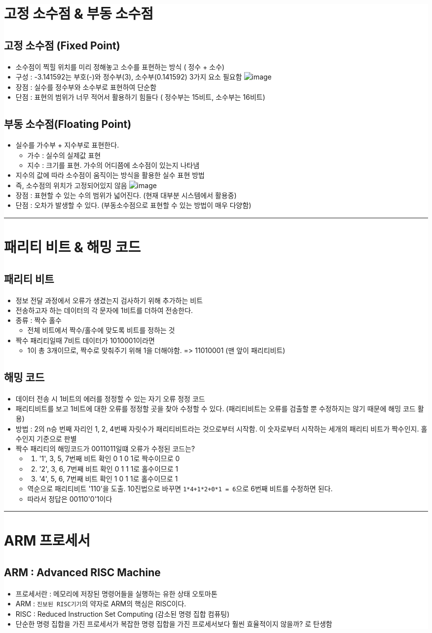 
# 고정 소수점 & 부동 소수점 
## 고정 소수점 (Fixed Point) 
- 소수점이 찍힐 위치를 미리 정해놓고 소수를 표현하는 방식 ( 정수 + 소수)
- 구성 : -3.141592는 부호(-)와 정수부(3), 소수부(0.141592) 3가지 요소 필요함
  ![image](https://user-images.githubusercontent.com/29423260/172736051-948aaa16-32fc-4007-a415-eb34b1da08f1.png)
- 장점 : 실수를 정수부와 소수부로 표현하여 단순함 
- 단점 : 표현의 범위가 너무 적어서 활용하기 힘들다 ( 정수부는 15비트, 소수부는 16비트) 

## 부동 소수점(Floating Point) 
- 실수를 가수부 + 지수부로 표현한다. 
  - 가수 : 실수의 실제값 표현 
  - 지수 : 크기를 표현. 가수의 어디쯤에 소수점이 있는지 나타냄 
- 지수의 값에 따라 소수점이 움직이는 방식을 활용한 실수 표현 방법 
- 즉, 소수점의 위치가 고정되어있지 않음 
  ![image](https://user-images.githubusercontent.com/29423260/172736333-fd344772-d148-4660-a7be-a35834091f81.png)
- 장점 : 표현할 수 있는 수의 범위가 넓어진다. (현재 대부분 시스템에서 활용중) 
- 단점 : 오차가 발생할 수 있다. (부동소수점으로 표현할 수 있는 방법이 매우 다양함) 

---

# 패리티 비트 & 해밍 코드 
## 패리티 비트 
- 정보 전달 과정에서 오류가 생겼는지 검사하기 위해 추가하는 비트
- 전송하고자 하는 데이터의 각 문자에 1비트를 더하여 전송한다. 
- 종류 : 짝수 홀수 
  - 전체 비트에서 짝수/홀수에 맞도록 비트를 정하는 것 
- 짝수 패리티일때 7비트 데이터가 1010001이라면 
  - 1이 총 3개이므로, 짝수로 맞춰주기 위해 1을 더해야함. => 11010001 (맨 앞이 패리티비트) 

## 해밍 코드 
- 데이터 전송 시 1비트의 에러를 정정할 수 있는 자기 오류 정정 코드 
- 패리티비트를 보고 1비트에 대한 오류를 정정할 곳을 찾아 수정할 수 있다. (패리티비트는 오류를 검출할 뿐 수정하지는 않기 때문에 해밍 코드 활용)
- 방법 : 2의 n승 번째 자리인 1, 2, 4번째 자릿수가 패리티비트라는 것으로부터 시작함. 이 숫자로부터 시작하는 세개의 패리티 비트가 짝수인지. 홀수인지 기준으로 판별 
- 짝수 패리티의 해밍코드가 0011011일떄 오류가 수정된 코드는? 
  - 1) '1', 3, 5, 7번째 비트 확인 0 1 0 1로 짝수이므로 0 
  - 2) '2', 3, 6, 7번째 비트 확인 0 1 1 1로 홀수이므로 1
  - 3) '4', 5, 6, 7번째 비트 확인 1 0 1 1로 홀수이므로 1 
  - 역순으로 패리티비트 '110'을 도출. 10진법으로 바꾸면 `1*4+1*2+0*1 = 6`으로 6번째 비트를 수정하면 된다. 
  - 따라서 정답은 00110'0'1이다 

---

# ARM 프로세서 
## ARM : Advanced RISC Machine 
- 프로세서란 : 메모리에 저장된 명령어들을 실행하는 유한 상태 오토마톤
- ARM : `진보된 RISC기기`의 약자로 ARM의 핵심은 RISC이다. 
- RISC : Reduced Instruction Set Computing (감소된 명령 집합 컴퓨팅) 
- 단순한 명령 집합을 가진 프로세서가 복잡한 명령 집합을 가진 프로세서보다 훨씬 효율적이지 않을까? 로 탄생함 
